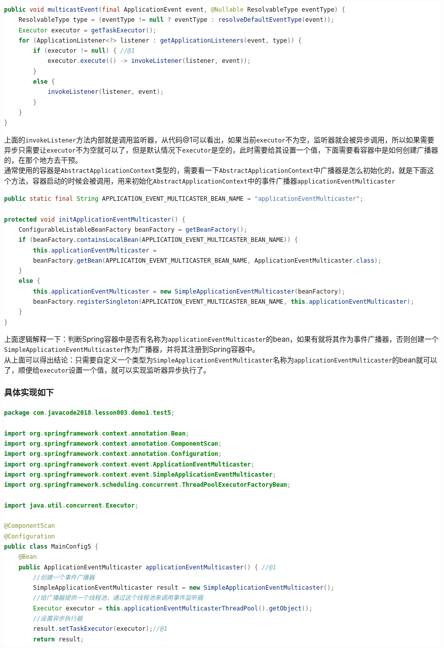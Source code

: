 ```java
public void multicastEvent(final ApplicationEvent event, @Nullable ResolvableType eventType) {
    ResolvableType type = (eventType != null ? eventType : resolveDefaultEventType(event));
    Executor executor = getTaskExecutor();
    for (ApplicationListener<?> listener : getApplicationListeners(event, type)) {
        if (executor != null) { //@1
            executor.execute(() -> invokeListener(listener, event));
        }
        else {
            invokeListener(listener, event);
        }
    }
}
```
上面的`invokeListener`方法内部就是调用监听器，从代码@1可以看出，如果当前`executor`不为空，监听器就会被异步调用，所以如果需要异步只需要让`executor`不为空就可以了，但是默认情况下`executor`是空的，此时需要给其设置一个值，下面需要看容器中是如何创建广播器的，在那个地方去干预。<br />通常使用的容器是`AbstractApplicationContext`类型的，需要看一下`AbstractApplicationContext`中广播器是怎么初始化的，就是下面这个方法，容器启动的时候会被调用，用来初始化`AbstractApplicationContext`中的事件广播器`applicationEventMulticaster`
```java
public static final String APPLICATION_EVENT_MULTICASTER_BEAN_NAME = "applicationEventMulticaster";

protected void initApplicationEventMulticaster() {
    ConfigurableListableBeanFactory beanFactory = getBeanFactory();
    if (beanFactory.containsLocalBean(APPLICATION_EVENT_MULTICASTER_BEAN_NAME)) {
        this.applicationEventMulticaster =
        beanFactory.getBean(APPLICATION_EVENT_MULTICASTER_BEAN_NAME, ApplicationEventMulticaster.class);
    }
    else {
        this.applicationEventMulticaster = new SimpleApplicationEventMulticaster(beanFactory);
        beanFactory.registerSingleton(APPLICATION_EVENT_MULTICASTER_BEAN_NAME, this.applicationEventMulticaster);
    }
}
```
上面逻辑解释一下：判断Spring容器中是否有名称为`applicationEventMulticaster`的bean，如果有就将其作为事件广播器，否则创建一个`SimpleApplicationEventMulticaster`作为广播器，并将其注册到Spring容器中。<br />从上面可以得出结论：只需要自定义一个类型为`SimpleApplicationEventMulticaster`名称为`applicationEventMulticaster`的bean就可以了，顺便给`executor`设置一个值，就可以实现监听器异步执行了。
<a name="tAeP6"></a>
### 具体实现如下
```java
package com.javacode2018.lesson003.demo1.test5;

import org.springframework.context.annotation.Bean;
import org.springframework.context.annotation.ComponentScan;
import org.springframework.context.annotation.Configuration;
import org.springframework.context.event.ApplicationEventMulticaster;
import org.springframework.context.event.SimpleApplicationEventMulticaster;
import org.springframework.scheduling.concurrent.ThreadPoolExecutorFactoryBean;

import java.util.concurrent.Executor;

@ComponentScan
@Configuration
public class MainConfig5 {
    @Bean
    public ApplicationEventMulticaster applicationEventMulticaster() { //@1
        //创建一个事件广播器
        SimpleApplicationEventMulticaster result = new SimpleApplicationEventMulticaster();
        //给广播器提供一个线程池，通过这个线程池来调用事件监听器
        Executor executor = this.applicationEventMulticasterThreadPool().getObject();
        //设置异步执行器
        result.setTaskExecutor(executor);//@1
        return result;
```